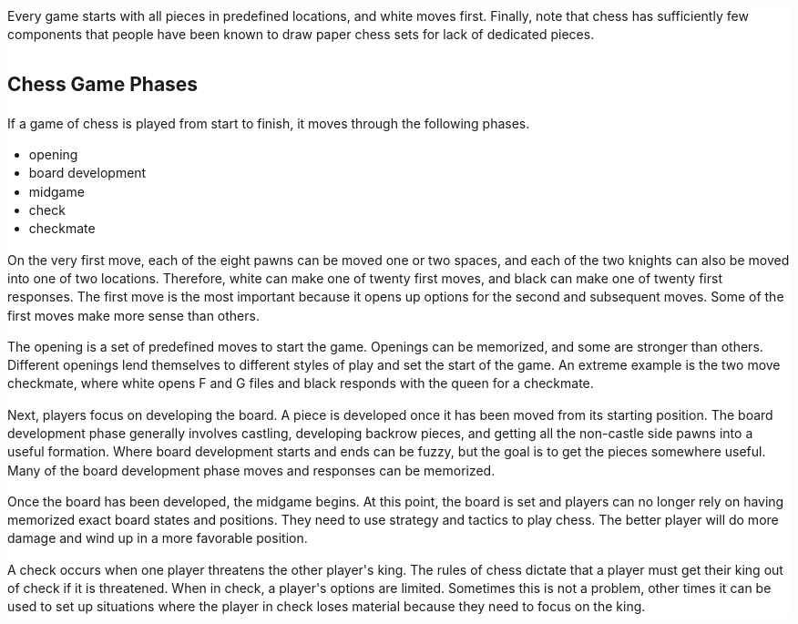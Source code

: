 Every game starts with all pieces in predefined locations,
and white moves first.
Finally, note that chess has sufficiently few components that people
have been known to draw paper chess sets for lack of dedicated pieces.

## Chess Game Phases

If a game of chess is played from start to finish, it moves through the
following phases.

* opening
* board development
* midgame
* check
* checkmate

On the very first move,
each of the eight pawns can be moved one or two spaces,
and each of the two knights can also be moved into one of two locations.
Therefore, white can make one of twenty first moves,
and black can make one of twenty first responses.
The first move is the most important because it opens up options for
the second and subsequent moves.
Some of the first moves make more sense than others.

The opening is a set of predefined moves to start the game.
Openings can be memorized, and some are stronger than others.
Different openings lend themselves to different styles of play
and set the start of the game.
An extreme example is the two move checkmate, where
white opens F and G files and black responds with the queen for a checkmate.

Next, players focus on developing the board.
A piece is developed once it has been moved from its starting position.
The board development phase generally involves castling,
developing backrow pieces, and getting all the
non-castle side pawns into a useful formation.
Where board development starts and ends can be fuzzy, but the goal is
to get the pieces somewhere useful.
Many of the board development phase moves and responses can be memorized.

Once the board has been developed, the midgame begins.
At this point, the board is set and players can no longer rely on
having memorized exact board states and positions.
They need to use strategy and tactics to play chess.
The better player will do more damage and wind up in
a more favorable position.

A check occurs when one player threatens the other player's king.
The rules of chess dictate that a player must get their king out of
check if it is threatened.
When in check, a player's options are limited.
Sometimes this is not a problem, other times it can be used to set
up situations where the player in check loses material because
they need to focus on the king.
